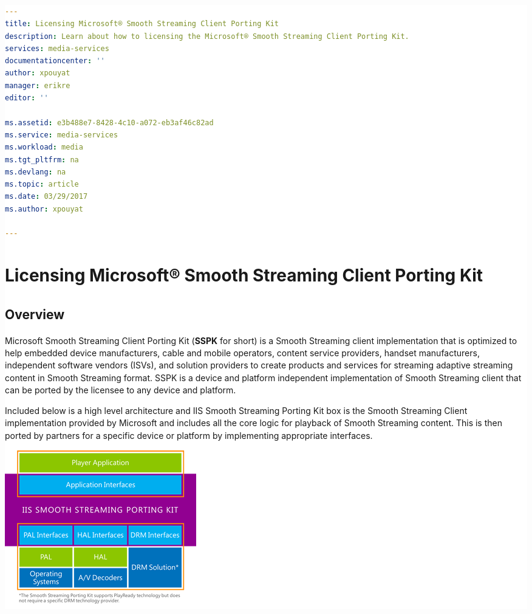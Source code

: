 ```yaml
---
title: Licensing Microsoft® Smooth Streaming Client Porting Kit
description: Learn about how to licensing the Microsoft® Smooth Streaming Client Porting Kit.
services: media-services
documentationcenter: ''
author: xpouyat
manager: erikre
editor: ''

ms.assetid: e3b488e7-8428-4c10-a072-eb3af46c82ad
ms.service: media-services
ms.workload: media
ms.tgt_pltfrm: na
ms.devlang: na
ms.topic: article
ms.date: 03/29/2017
ms.author: xpouyat

---
```

# Licensing Microsoft® Smooth Streaming Client Porting Kit
## Overview
Microsoft Smooth Streaming Client Porting Kit (**SSPK** for short) is a Smooth Streaming client implementation that is optimized to help embedded device manufacturers, cable and mobile operators, content service providers, handset manufacturers, independent software vendors (ISVs), and solution providers to create products and services for streaming adaptive streaming content in Smooth Streaming format. SSPK is a device and platform independent implementation of Smooth Streaming client that can be ported by the licensee to any device and platform. 

Included below is a high level architecture and IIS Smooth Streaming Porting Kit box is the Smooth Streaming Client implementation provided by Microsoft and includes all the core logic for playback of Smooth Streaming content. This is then ported by partners for a specific device or platform by implementing appropriate interfaces. 

![SSPK](./media/media-services-sspk/sspk-arch.png)
